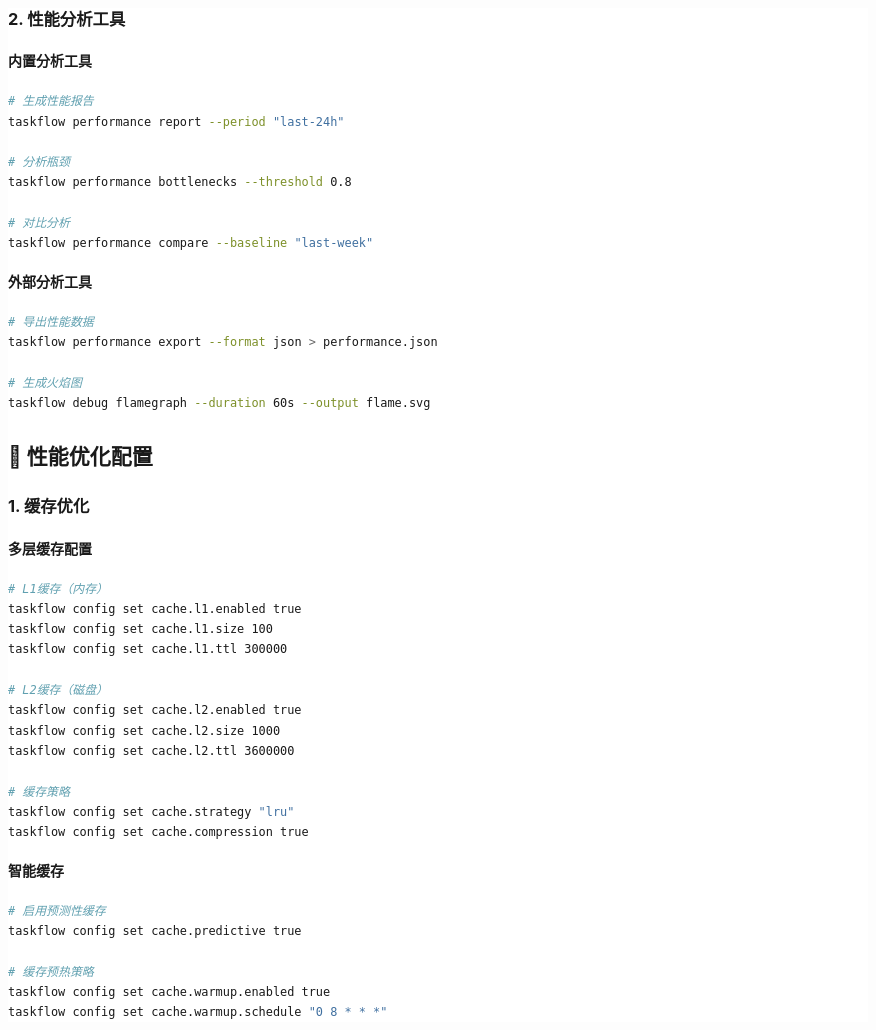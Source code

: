 ### 2. 性能分析工具

#### 内置分析工具
```bash
# 生成性能报告
taskflow performance report --period "last-24h"

# 分析瓶颈
taskflow performance bottlenecks --threshold 0.8

# 对比分析
taskflow performance compare --baseline "last-week"
```

#### 外部分析工具
```bash
# 导出性能数据
taskflow performance export --format json > performance.json

# 生成火焰图
taskflow debug flamegraph --duration 60s --output flame.svg
```

## 🔧 性能优化配置

### 1. 缓存优化

#### 多层缓存配置
```bash
# L1缓存（内存）
taskflow config set cache.l1.enabled true
taskflow config set cache.l1.size 100
taskflow config set cache.l1.ttl 300000

# L2缓存（磁盘）
taskflow config set cache.l2.enabled true
taskflow config set cache.l2.size 1000
taskflow config set cache.l2.ttl 3600000

# 缓存策略
taskflow config set cache.strategy "lru"
taskflow config set cache.compression true
```

#### 智能缓存
```bash
# 启用预测性缓存
taskflow config set cache.predictive true

# 缓存预热策略
taskflow config set cache.warmup.enabled true
taskflow config set cache.warmup.schedule "0 8 * * *"
```
